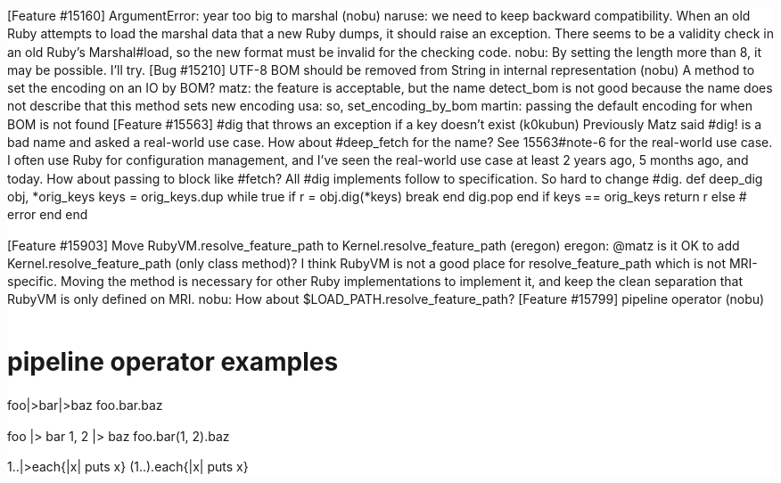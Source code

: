 [Feature #15160] ArgumentError: year too big to marshal (nobu)
naruse: we need to keep backward compatibility. When an old Ruby attempts to load the marshal data that a new Ruby dumps, it should raise an exception. There seems to be a validity check in an old Ruby’s Marshal#load, so the new format must be invalid for the checking code.
nobu: By setting the length more than 8, it may be possible. I’ll try.
[Bug #15210] UTF-8 BOM should be removed from String in internal representation (nobu)
A method to set the encoding on an IO by BOM?
matz: the feature is acceptable, but the name detect_bom is not good because the name does not describe that this method sets new encoding
usa: so, set_encoding_by_bom
martin: passing the default encoding for when BOM is not found
[Feature #15563] #dig that throws an exception if a key doesn’t exist (k0kubun)
Previously Matz said #dig! is a bad name and asked a real-world use case.
How about #deep_fetch for the name? See 15563#note-6 for the real-world use case.
I often use Ruby for configuration management, and I’ve seen the real-world use case at least 2 years ago, 5 months ago, and today.
How about passing to block like #fetch?
All #dig implements follow to specification. So hard to change #dig.
def deep_dig obj, *orig_keys
  keys = orig_keys.dup
  while true
    if r = obj.dig(*keys)
      break
    end
    dig.pop
  end
  if keys == orig_keys
    return r
  else
    # error
  end
end

[Feature #15903] Move RubyVM.resolve_feature_path to Kernel.resolve_feature_path (eregon)
eregon: @matz is it OK to add Kernel.resolve_feature_path (only class method)? I think RubyVM is not a good place for resolve_feature_path which is not MRI-specific. Moving the method is necessary for other Ruby implementations to implement it, and keep the clean separation that RubyVM is only defined on MRI.
nobu: How about $LOAD_PATH.resolve_feature_path?
[Feature #15799] pipeline operator (nobu)
# pipeline operator examples

foo|>bar|>baz
foo.bar.baz

foo |> bar 1, 2 |> baz
foo.bar(1, 2).baz

1..|>each{|x| puts x}
(1..).each{|x| puts x}
